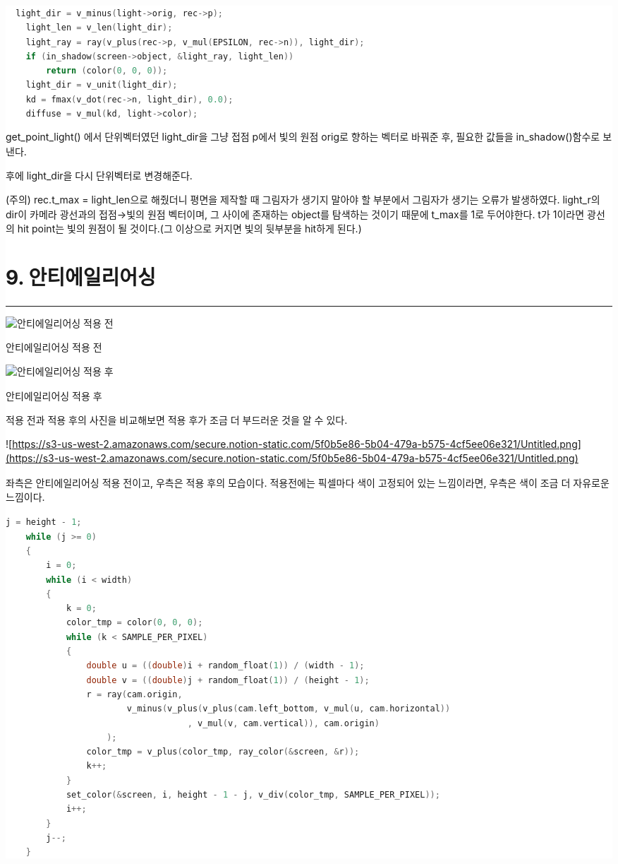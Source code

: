 ```c
  light_dir = v_minus(light->orig, rec->p);
	light_len = v_len(light_dir);
	light_ray = ray(v_plus(rec->p, v_mul(EPSILON, rec->n)), light_dir);
	if (in_shadow(screen->object, &light_ray, light_len))
		return (color(0, 0, 0));
	light_dir = v_unit(light_dir);
	kd = fmax(v_dot(rec->n, light_dir), 0.0);
	diffuse = v_mul(kd, light->color);
```

get_point_light() 에서 단위벡터였던 light_dir을 그냥 접점 p에서 빛의 원점 orig로 향하는 벡터로 바꿔준 후, 필요한 값들을 in_shadow()함수로 보낸다.

후에 light_dir을 다시 단위벡터로 변경해준다.

(주의) rec.t_max = light_len으로 해줬더니 평면을 제작할 때 그림자가 생기지 말아야 할 부분에서 그림자가 생기는 오류가 발생하였다. light_r의 dir이 카메라 광선과의 접점→빛의 원점 벡터이며, 그 사이에 존재하는 object를 탐색하는 것이기 때문에 t_max를 1로 두어야한다. t가 1이라면 광선의 hit point는 빛의 원점이 될 것이다.(그 이상으로 커지면 빛의 뒷부분을 hit하게 된다.)

# 9. 안티에일리어싱

---

![안티에일리어싱 적용 전](https://s3-us-west-2.amazonaws.com/secure.notion-static.com/985bdbd7-1af8-45e8-850b-197201f7842b/_2021-06-09__8.56.50.png)

안티에일리어싱 적용 전

![안티에일리어싱 적용 후](https://s3-us-west-2.amazonaws.com/secure.notion-static.com/53c6109e-50dd-41d8-8c44-ab2fd03adb04/_2021-06-09__8.57.54.png)

안티에일리어싱 적용 후

적용 전과 적용 후의 사진을 비교해보면 적용 후가 조금 더 부드러운 것을 알 수 있다.

![https://s3-us-west-2.amazonaws.com/secure.notion-static.com/5f0b5e86-5b04-479a-b575-4cf5ee06e321/Untitled.png](https://s3-us-west-2.amazonaws.com/secure.notion-static.com/5f0b5e86-5b04-479a-b575-4cf5ee06e321/Untitled.png)

좌측은 안티에일리어싱 적용 전이고, 우측은 적용 후의 모습이다. 적용전에는 픽셀마다 색이 고정되어 있는 느낌이라면, 우측은 색이 조금 더 자유로운 느낌이다.

```c
j = height - 1;
	while (j >= 0)
	{
		i = 0;
		while (i < width)
		{
			k = 0;
			color_tmp = color(0, 0, 0);
			while (k < SAMPLE_PER_PIXEL)
			{
				double u = ((double)i + random_float(1)) / (width - 1);
				double v = ((double)j + random_float(1)) / (height - 1);
				r = ray(cam.origin,
						v_minus(v_plus(v_plus(cam.left_bottom, v_mul(u, cam.horizontal))
									, v_mul(v, cam.vertical)), cam.origin)
					);
				color_tmp = v_plus(color_tmp, ray_color(&screen, &r));
				k++;
			}
			set_color(&screen, i, height - 1 - j, v_div(color_tmp, SAMPLE_PER_PIXEL));
			i++;
		}
		j--;
	}
```
